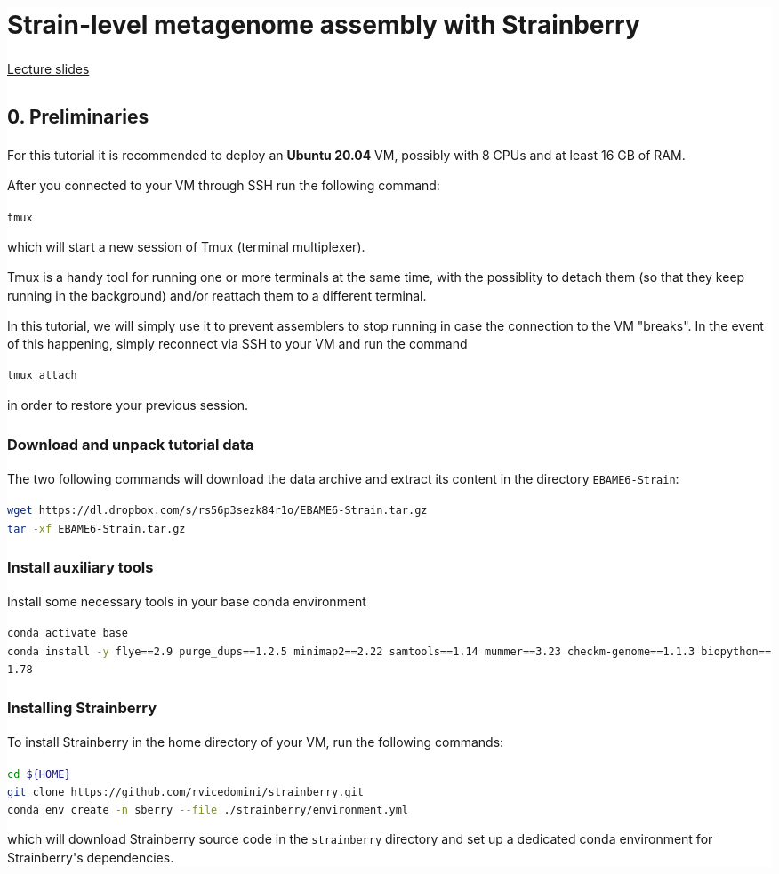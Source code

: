 # Strain-level metagenome assembly with Strainberry

[Lecture slides](https://dl.dropbox.com/s/cbyo087kbtxovvg/EBAME6_Vicedomini.pdf)

## 0. Preliminaries

For this tutorial it is recommended to deploy an __Ubuntu 20.04__ VM, possibly with 8 CPUs and at least 16 GB of RAM.

After you connected to your VM through SSH run the following command:
```bash
tmux
```
which will start a new session of Tmux (terminal multiplexer).

Tmux is a handy tool for running one or more terminals at the same time, 
with the possiblity to detach them (so that they keep running in the background) and/or reattach them to a different terminal.

In this tutorial, we will simply use it to prevent assemblers to stop running in case the connection to the VM "breaks".
In the event of this happening, simply reconnect via SSH to your VM and run the command
```bash
tmux attach
```
in order to restore your previous session.


### Download and unpack tutorial data

The two following commands will download the data archive and extract its content in the directory `EBAME6-Strain`:
```bash
wget https://dl.dropbox.com/s/rs56p3sezk84r1o/EBAME6-Strain.tar.gz
tar -xf EBAME6-Strain.tar.gz
```

### Install auxiliary tools

Install some necessary tools in your base conda environment
```bash
conda activate base
conda install -y flye==2.9 purge_dups==1.2.5 minimap2==2.22 samtools==1.14 mummer==3.23 checkm-genome==1.1.3 biopython==1.78
```

### Installing Strainberry

To install Strainberry in the home directory of your VM, run the following commands:
```bash
cd ${HOME}
git clone https://github.com/rvicedomini/strainberry.git
conda env create -n sberry --file ./strainberry/environment.yml
```
which will download Strainberry source code in the `strainberry` directory and set up a dedicated conda environment for Strainberry's dependencies.
